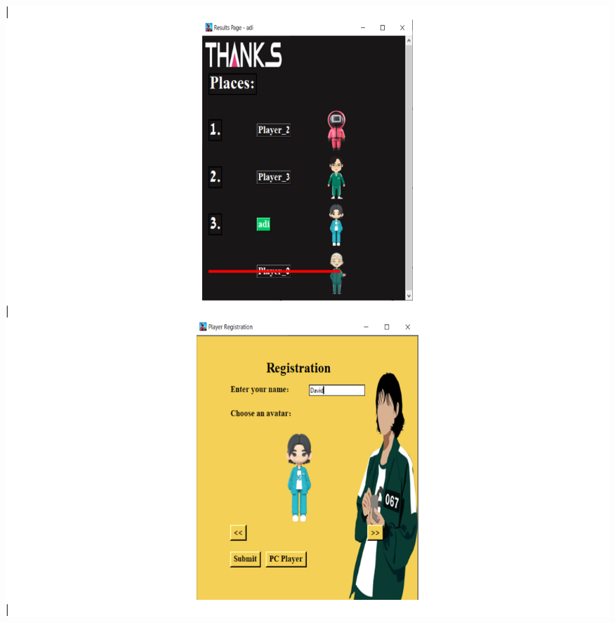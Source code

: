 |<img src="Squid_Game-master/games_screens/results.png" height="400" width="1000" />|<img src="Squid_Game-master/games_screens/registation.png" height="400" width="1000"/>|